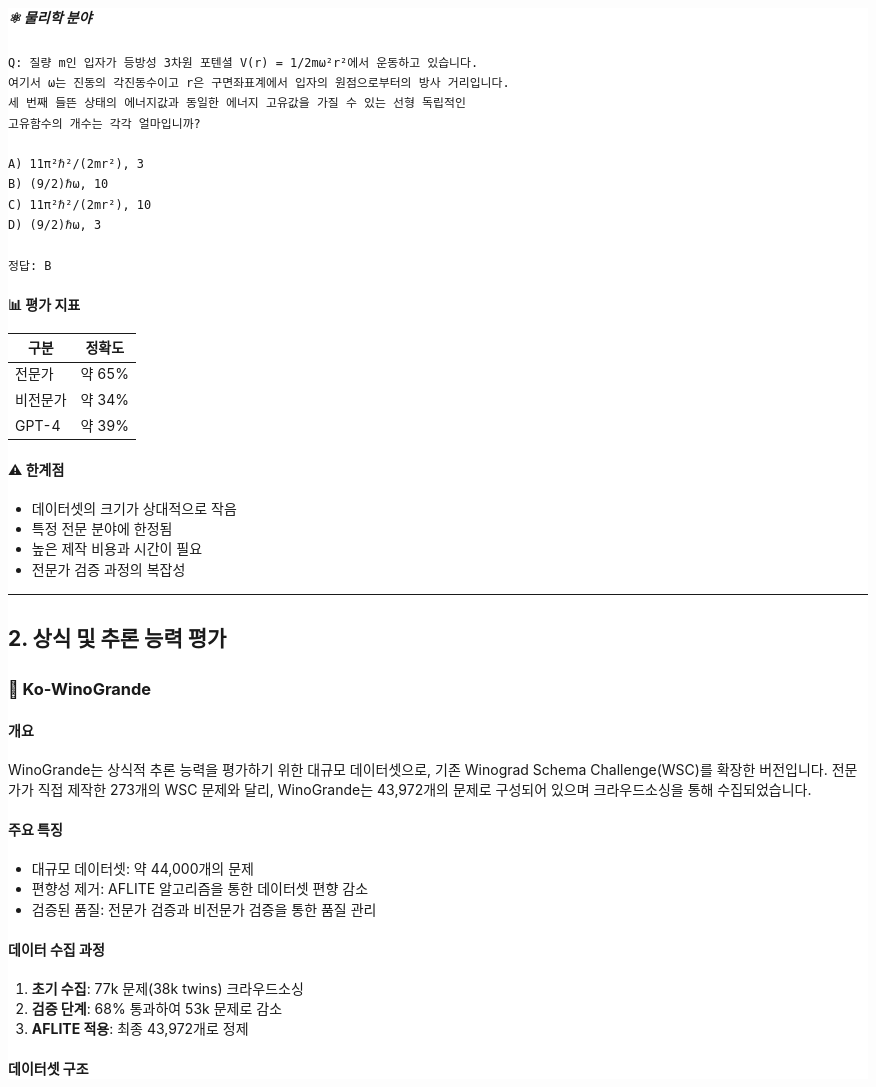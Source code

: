 ##### ⚛️ 물리학 분야
```
Q: 질량 m인 입자가 등방성 3차원 포텐셜 V(r) = 1/2mω²r²에서 운동하고 있습니다. 
여기서 ω는 진동의 각진동수이고 r은 구면좌표계에서 입자의 원점으로부터의 방사 거리입니다. 
세 번째 들뜬 상태의 에너지값과 동일한 에너지 고유값을 가질 수 있는 선형 독립적인 
고유함수의 개수는 각각 얼마입니까?

A) 11π²ℏ²/(2mr²), 3
B) (9/2)ℏω, 10
C) 11π²ℏ²/(2mr²), 10
D) (9/2)ℏω, 3

정답: B
```

#### 📊 평가 지표
| 구분 | 정확도 |
|------|---------|
| 전문가 | 약 65% |
| 비전문가 | 약 34% |
| GPT-4 | 약 39% |

#### ⚠️ 한계점
- 데이터셋의 크기가 상대적으로 작음
- 특정 전문 분야에 한정됨
- 높은 제작 비용과 시간이 필요
- 전문가 검증 과정의 복잡성

---

## 2. 상식 및 추론 능력 평가

### 🧩 Ko-WinoGrande

#### 개요
WinoGrande는 상식적 추론 능력을 평가하기 위한 대규모 데이터셋으로, 기존 Winograd Schema Challenge(WSC)를 확장한 버전입니다. 전문가가 직접 제작한 273개의 WSC 문제와 달리, WinoGrande는 43,972개의 문제로 구성되어 있으며 크라우드소싱을 통해 수집되었습니다.

#### 주요 특징
- 대규모 데이터셋: 약 44,000개의 문제
- 편향성 제거: AFLITE 알고리즘을 통한 데이터셋 편향 감소
- 검증된 품질: 전문가 검증과 비전문가 검증을 통한 품질 관리

#### 데이터 수집 과정
1. **초기 수집**: 77k 문제(38k twins) 크라우드소싱
2. **검증 단계**: 68% 통과하여 53k 문제로 감소
3. **AFLITE 적용**: 최종 43,972개로 정제

#### 데이터셋 구조
